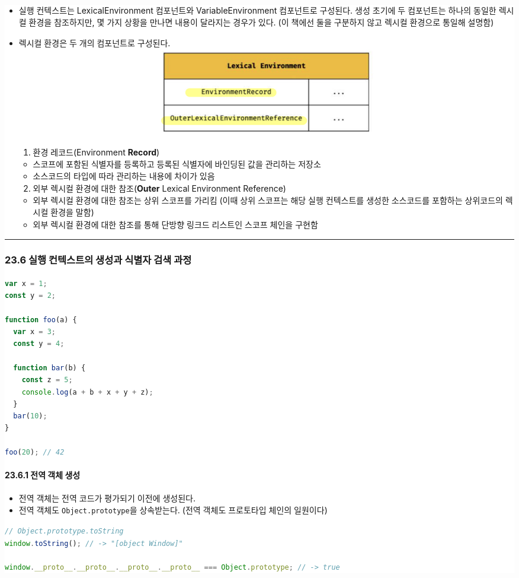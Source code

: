 - 실행 컨텍스트는 LexicalEnvironment 컴포넌트와 VariableEnvironment 컴포넌트로 구성된다.
  생성 초기에 두 컴포넌트는 하나의 동일한 렉시컬 환경을 참조하지만, 몇 가지 상황을 만나면 내용이 달라지는 경우가 있다. (이 책에선 둘을 구분하지 않고 렉시컬 환경으로 통일해 설명함)

- 렉시컬 환경은 두 개의 컴포넌트로 구성된다.
  ![](../public/images/23-8.jpeg)

  1. 환경 레코드(Environment **Record**)

  - 스코프에 포함된 식별자를 등록하고 등록된 식별자에 바인딩된 값을 관리하는 저장소
  - 소스코드의 타입에 따라 관리하는 내용에 차이가 있음

  2. 외부 렉시컬 환경에 대한 참조(**Outer** Lexical Environment Reference)

  - 외부 렉시컬 환경에 대한 참조는 상위 스코프를 가리킴
    (이때 상위 스코프는 해당 실행 컨텍스트를 생성한 소스코드를 포함하는 상위코드의 렉시컬 환경을 말함)
  - 외부 렉시컬 환경에 대한 참조를 통해 단방향 링크드 리스트인 스코프 체인을 구현함

---

### 23.6 실행 컨텍스트의 생성과 식별자 검색 과정

```js
var x = 1;
const y = 2;

function foo(a) {
  var x = 3;
  const y = 4;

  function bar(b) {
    const z = 5;
    console.log(a + b + x + y + z);
  }
  bar(10);
}

foo(20); // 42
```

#### 23.6.1 전역 객체 생성

- 전역 객체는 전역 코드가 평가되기 이전에 생성된다.
- 전역 객체도 `Object.prototype`을 상속받는다. (전역 객체도 프로토타입 체인의 일원이다)

```js
// Object.prototype.toString
window.toString(); // -> "[object Window]"

window.__proto__.__proto__.__proto__.__proto__ === Object.prototype; // -> true
```
